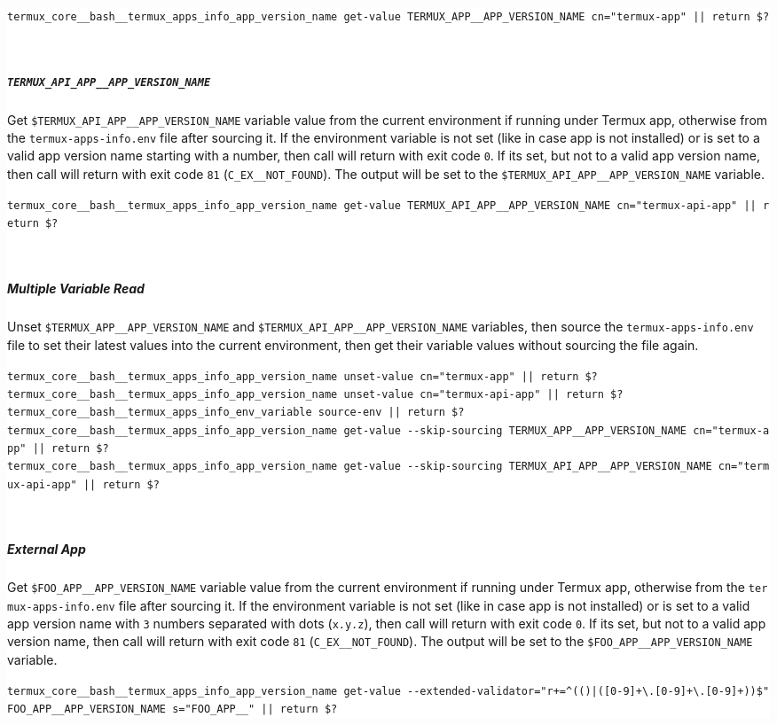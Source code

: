 ```shell
termux_core__bash__termux_apps_info_app_version_name get-value TERMUX_APP__APP_VERSION_NAME cn="termux-app" || return $?
```

&nbsp;



##### `TERMUX_API_APP__APP_VERSION_NAME`

Get `$TERMUX_API_APP__APP_VERSION_NAME` variable value from the current environment if running under Termux app, otherwise from the `termux-apps-info.env` file after sourcing it. If the environment variable is not set (like in case app is not installed) or is set to a valid app version name starting with a number, then call will return with exit code `0`. If its set, but not to a valid app version name, then call will return with exit code `81` (`C_EX__NOT_FOUND`). The output will be set to the `$TERMUX_API_APP__APP_VERSION_NAME` variable.

```shell
termux_core__bash__termux_apps_info_app_version_name get-value TERMUX_API_APP__APP_VERSION_NAME cn="termux-api-app" || return $?
```

&nbsp;



##### Multiple Variable Read

Unset `$TERMUX_APP__APP_VERSION_NAME` and `$TERMUX_API_APP__APP_VERSION_NAME` variables, then source the `termux-apps-info.env` file to set their latest values into the current environment, then get their variable values without sourcing the file again.

```shell
termux_core__bash__termux_apps_info_app_version_name unset-value cn="termux-app" || return $?
termux_core__bash__termux_apps_info_app_version_name unset-value cn="termux-api-app" || return $?
termux_core__bash__termux_apps_info_env_variable source-env || return $?
termux_core__bash__termux_apps_info_app_version_name get-value --skip-sourcing TERMUX_APP__APP_VERSION_NAME cn="termux-app" || return $?
termux_core__bash__termux_apps_info_app_version_name get-value --skip-sourcing TERMUX_API_APP__APP_VERSION_NAME cn="termux-api-app" || return $?
```

&nbsp;



##### External App

Get `$FOO_APP__APP_VERSION_NAME` variable value from the current environment if running under Termux app, otherwise from the `termux-apps-info.env` file after sourcing it. If the environment variable is not set (like in case app is not installed) or is set to a valid app version name with `3` numbers separated with dots (`x.y.z`), then call will return with exit code `0`. If its set, but not to a valid app version name, then call will return with exit code `81` (`C_EX__NOT_FOUND`). The output will be set to the `$FOO_APP__APP_VERSION_NAME` variable.

```shell
termux_core__bash__termux_apps_info_app_version_name get-value --extended-validator="r+=^(()|([0-9]+\.[0-9]+\.[0-9]+))$" FOO_APP__APP_VERSION_NAME s="FOO_APP__" || return $?
```


[`properties.sh`]: https://github.com/termux/termux-packages/blob/master/scripts/properties.sh
[`termux-apps-info-app-version-name.bash.in`]: https://github.com/termux/termux-core-package/blob/master/src/scripts/termux-apps-info-app-version-name.bash.in
[`termux-apps-info-app-version-name.sh.in`]: https://github.com/termux/termux-core-package/blob/master/src/scripts/termux-apps-info-app-version-name.sh.in
[`termux-apps-info-env-variable`]: termux-apps-info-env-variable.md
[`termux-apps-info-env-variable.bash.in`]: https://github.com/termux/termux-core-package/blob/master/src/scripts/termux-apps-info-env-variable.bash.in
[`termux-apps-info-env-variable.sh.in`]: https://github.com/termux/termux-core-package/blob/master/src/scripts/termux-apps-info-env-variable.sh.in
[`termux-scoped-env-variable`]: termux-scoped-env-variable.md
[`termux-scoped-env-variable.bash.in`]: https://github.com/termux/termux-core-package/blob/master/src/scripts/termux-scoped-env-variable.bash.in
[`termux-scoped-env-variable.sh.in`]: https://github.com/termux/termux-core-package/blob/master/src/scripts/termux-scoped-env-variable.sh.in
[`termux_core__bash__termux_apps_info_app_version_name()`]: https://github.com/termux/termux-packages/blob/master/packages/termux-core/src/scripts/termux_core__bash__termux_apps_info_app_version_name
[`termux_core__sh__termux_apps_info_app_version_name()`]: https://github.com/termux/termux-packages/blob/master/packages/termux-core/src/scripts/termux_core__sh__termux_apps_info_app_version_name
[`termux_core__bash__termux_apps_info_env_variable()`]: https://github.com/termux/termux-packages/blob/master/packages/termux-core/src/scripts/termux_core__bash__termux_apps_info_env_variable
[`termux_core__sh__termux_apps_info_env_variable()`]: https://github.com/termux/termux-packages/blob/master/packages/termux-core/src/scripts/termux_core__sh__termux_apps_info_env_variable
[`termux_core__bash__termux_scoped_env_variable()`]: https://github.com/termux/termux-packages/blob/master/packages/termux-core/src/scripts/termux_core__bash__termux_scoped_env_variable
[`termux_core__sh__termux_scoped_env_variable()`]: https://github.com/termux/termux-packages/blob/master/packages/termux-core/src/scripts/termux_core__sh__termux_scoped_env_variable
[`termux-replace-termux-core-src-scripts`]: https://github.com/termux/termux-packages/blob/master/packages/termux-core/build/scripts/termux-replace-termux-core-src-scripts